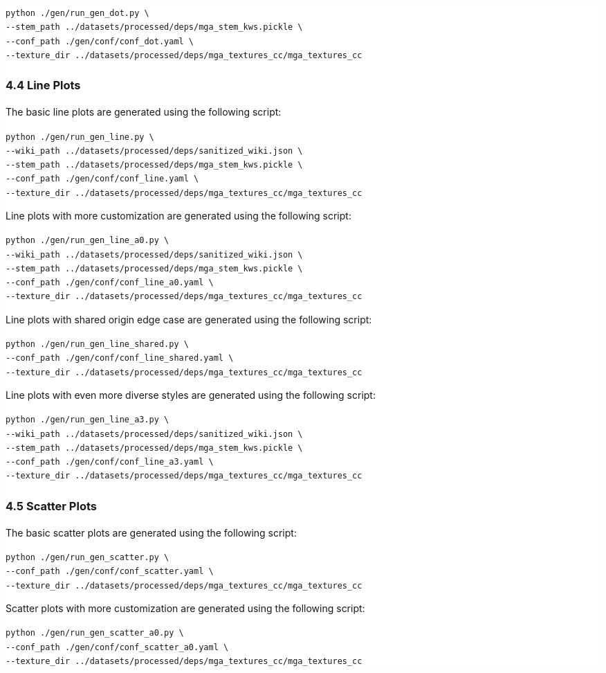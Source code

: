 ```
python ./gen/run_gen_dot.py \
--stem_path ../datasets/processed/deps/mga_stem_kws.pickle \
--conf_path ./gen/conf/conf_dot.yaml \
--texture_dir ../datasets/processed/deps/mga_textures_cc/mga_textures_cc
```
### 4.4 Line Plots

The basic line plots are generated using the following script:

```
python ./gen/run_gen_line.py \
--wiki_path ../datasets/processed/deps/sanitized_wiki.json \
--stem_path ../datasets/processed/deps/mga_stem_kws.pickle \
--conf_path ./gen/conf/conf_line.yaml \
--texture_dir ../datasets/processed/deps/mga_textures_cc/mga_textures_cc
```

Line plots with more customization are generated using the following script:

```
python ./gen/run_gen_line_a0.py \
--wiki_path ../datasets/processed/deps/sanitized_wiki.json \
--stem_path ../datasets/processed/deps/mga_stem_kws.pickle \
--conf_path ./gen/conf/conf_line_a0.yaml \
--texture_dir ../datasets/processed/deps/mga_textures_cc/mga_textures_cc
```

Line plots with shared origin edge case are generated using the following script:

```
python ./gen/run_gen_line_shared.py \
--conf_path ./gen/conf/conf_line_shared.yaml \
--texture_dir ../datasets/processed/deps/mga_textures_cc/mga_textures_cc
```


Line plots with even more diverse styles are generated using the following script:

```
python ./gen/run_gen_line_a3.py \
--wiki_path ../datasets/processed/deps/sanitized_wiki.json \
--stem_path ../datasets/processed/deps/mga_stem_kws.pickle \
--conf_path ./gen/conf/conf_line_a3.yaml \
--texture_dir ../datasets/processed/deps/mga_textures_cc/mga_textures_cc
```

### 4.5 Scatter Plots

The basic scatter plots are generated using the following script:
```
python ./gen/run_gen_scatter.py \
--conf_path ./gen/conf/conf_scatter.yaml \
--texture_dir ../datasets/processed/deps/mga_textures_cc/mga_textures_cc
```

Scatter plots with more customization are generated using the following script:

```
python ./gen/run_gen_scatter_a0.py \
--conf_path ./gen/conf/conf_scatter_a0.yaml \
--texture_dir ../datasets/processed/deps/mga_textures_cc/mga_textures_cc
```

